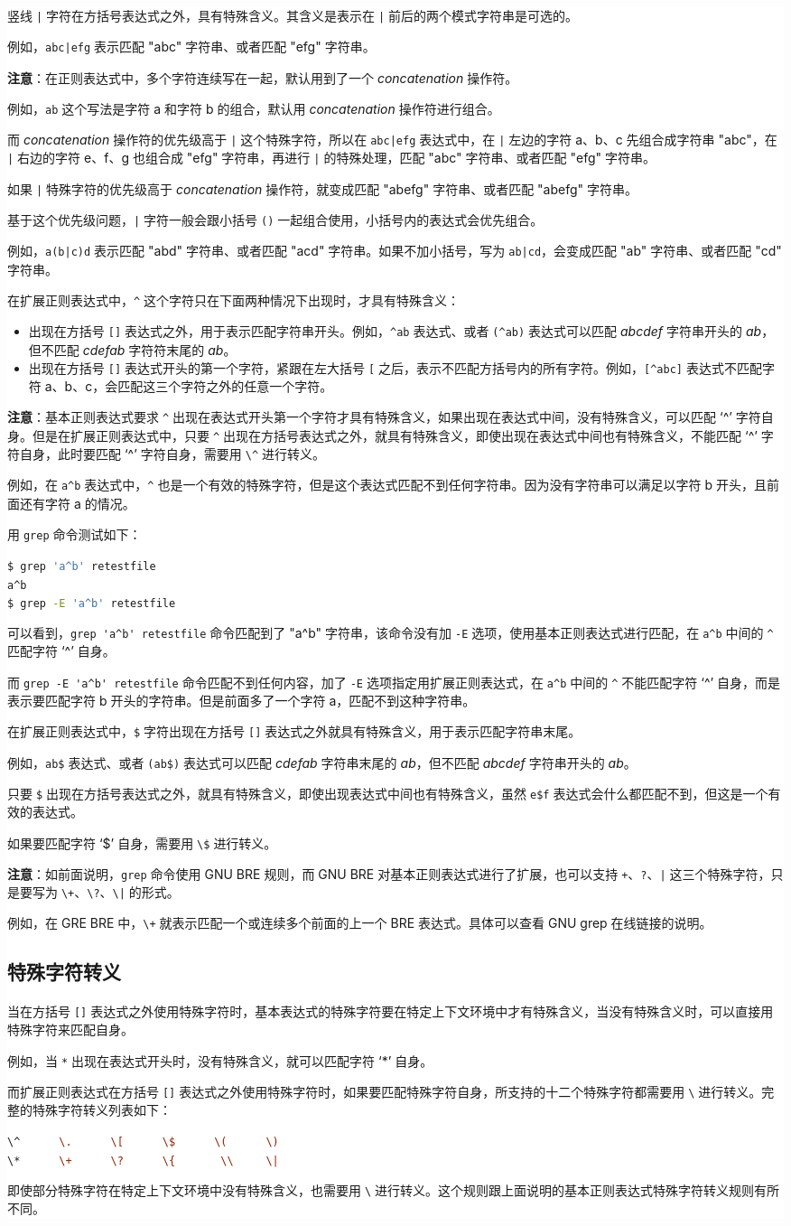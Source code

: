 竖线 `|` 字符在方括号表达式之外，具有特殊含义。其含义是表示在 `|` 前后的两个模式字符串是可选的。

例如，`abc|efg` 表示匹配 "abc" 字符串、或者匹配 "efg" 字符串。

**注意**：在正则表达式中，多个字符连续写在一起，默认用到了一个 *concatenation* 操作符。

例如，`ab` 这个写法是字符 a 和字符 b 的组合，默认用 *concatenation* 操作符进行组合。

而 *concatenation* 操作符的优先级高于 `|` 这个特殊字符，所以在 `abc|efg` 表达式中，在 `|` 左边的字符 a、b、c 先组合成字符串 "abc"，在 `|` 右边的字符 e、f、g 也组合成 "efg" 字符串，再进行 `|` 的特殊处理，匹配 "abc" 字符串、或者匹配 "efg" 字符串。

如果 `|` 特殊字符的优先级高于  *concatenation* 操作符，就变成匹配 "abefg" 字符串、或者匹配 "abefg" 字符串。

基于这个优先级问题，`|` 字符一般会跟小括号 `()` 一起组合使用，小括号内的表达式会优先组合。

例如，`a(b|c)d` 表示匹配 "abd" 字符串、或者匹配 "acd" 字符串。如果不加小括号，写为 `ab|cd`，会变成匹配 "ab" 字符串、或者匹配 "cd" 字符串。

在扩展正则表达式中，`^` 这个字符只在下面两种情况下出现时，才具有特殊含义：
- 出现在方括号 `[]` 表达式之外，用于表示匹配字符串开头。例如，`^ab` 表达式、或者 `(^ab)` 表达式可以匹配 *abcdef* 字符串开头的 *ab*，但不匹配 *cdefab* 字符符末尾的 *ab*。
- 出现在方括号 `[]` 表达式开头的第一个字符，紧跟在左大括号 `[` 之后，表示不匹配方括号内的所有字符。例如，`[^abc]` 表达式不匹配字符 a、b、c，会匹配这三个字符之外的任意一个字符。

**注意**：基本正则表达式要求 `^` 出现在表达式开头第一个字符才具有特殊含义，如果出现在表达式中间，没有特殊含义，可以匹配 ‘^’ 字符自身。但是在扩展正则表达式中，只要 `^` 出现在方括号表达式之外，就具有特殊含义，即使出现在表达式中间也有特殊含义，不能匹配 ‘^’ 字符自身，此时要匹配 ‘^’ 字符自身，需要用 `\^` 进行转义。

例如，在 `a^b` 表达式中，`^` 也是一个有效的特殊字符，但是这个表达式匹配不到任何字符串。因为没有字符串可以满足以字符 b 开头，且前面还有字符 a 的情况。

用 `grep` 命令测试如下：
```bash
$ grep 'a^b' retestfile
a^b
$ grep -E 'a^b' retestfile
```
可以看到，`grep 'a^b' retestfile` 命令匹配到了 "a^b" 字符串，该命令没有加 `-E` 选项，使用基本正则表达式进行匹配，在 `a^b` 中间的 `^` 匹配字符 ‘^’ 自身。

而 `grep -E 'a^b' retestfile` 命令匹配不到任何内容，加了 `-E` 选项指定用扩展正则表达式，在 `a^b` 中间的 `^` 不能匹配字符 ‘^’ 自身，而是表示要匹配字符 b 开头的字符串。但是前面多了一个字符 a，匹配不到这种字符串。

在扩展正则表达式中，`$` 字符出现在方括号 `[]` 表达式之外就具有特殊含义，用于表示匹配字符串末尾。

例如，`ab$` 表达式、或者 `(ab$)` 表达式可以匹配 *cdefab* 字符串末尾的 *ab*，但不匹配 *abcdef* 字符串开头的 *ab*。

只要 `$` 出现在方括号表达式之外，就具有特殊含义，即使出现表达式中间也有特殊含义，虽然 `e$f` 表达式会什么都匹配不到，但这是一个有效的表达式。

如果要匹配字符 ‘$’ 自身，需要用 `\$` 进行转义。

**注意**：如前面说明，`grep` 命令使用 GNU BRE 规则，而 GNU BRE 对基本正则表达式进行了扩展，也可以支持 `+`、`?`、`|` 这三个特殊字符，只是要写为 `\+`、`\?`、`\|` 的形式。

例如，在 GRE BRE 中，`\+` 就表示匹配一个或连续多个前面的上一个 BRE 表达式。具体可以查看 GNU grep 在线链接的说明。

## 特殊字符转义
当在方括号 `[]` 表达式之外使用特殊字符时，基本表达式的特殊字符要在特定上下文环境中才有特殊含义，当没有特殊含义时，可以直接用特殊字符来匹配自身。

例如，当 `*` 出现在表达式开头时，没有特殊含义，就可以匹配字符 ‘\*’ 自身。

而扩展正则表达式在方括号 `[]` 表达式之外使用特殊字符时，如果要匹配特殊字符自身，所支持的十二个特殊字符都需要用 `\` 进行转义。完整的特殊字符转义列表如下：
```bash
\^      \.      \[      \$      \(      \)
\*      \+      \?      \{       \\     \|
```
即使部分特殊字符在特定上下文环境中没有特殊含义，也需要用 `\` 进行转义。这个规则跟上面说明的基本正则表达式特殊字符转义规则有所不同。
